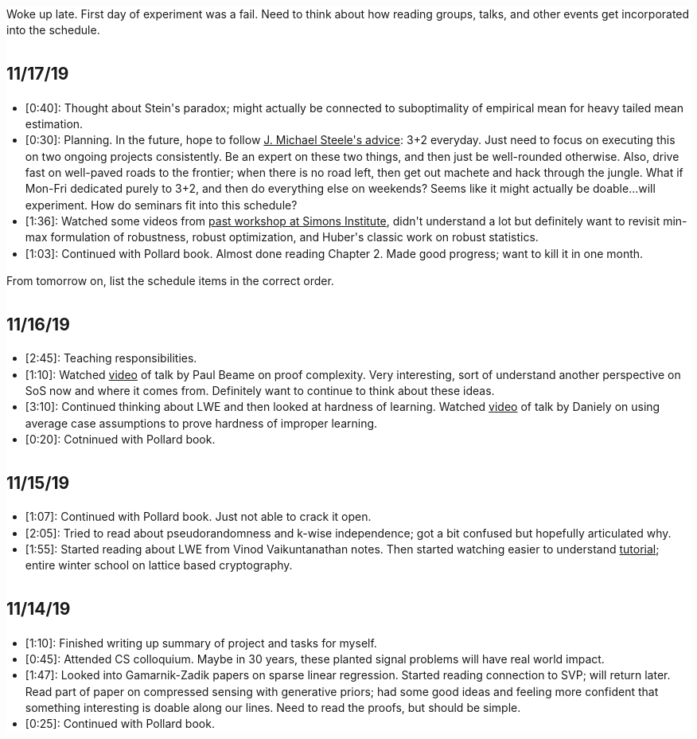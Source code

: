 Woke up late. First day of experiment was a fail. Need to think about how reading groups, talks, and other events get incorporated into the schedule.

## 11/17/19

- \[0:40\]: Thought about Stein's paradox; might actually be connected to suboptimality of empirical mean for heavy tailed mean estimation.
- \[0:30\]: Planning. In the future, hope to follow [J. Michael Steele's advice](): 3+2 everyday. Just need to focus on executing this on two ongoing projects consistently. Be an expert on these two things, and then just be well-rounded otherwise. Also, drive fast on well-paved roads to the frontier; when there is no road left, then get out machete and hack through the jungle. What if Mon-Fri dedicated purely to 3+2, and then do everything else on weekends? Seems like it might actually be doable...will experiment. How do seminars fit into this schedule?
- \[1:36\]: Watched some videos from [past workshop at Simons Institute](https://simons.berkeley.edu/data-science-2018-2), didn't understand a lot but definitely want to revisit min-max formulation of robustness, robust optimization, and Huber's classic work on robust statistics.
- \[1:03\]: Continued with Pollard book. Almost done reading Chapter 2. Made good progress; want to kill it in one month.

From tomorrow on, list the schedule items in the correct order.

## 11/16/19

- \[2:45\]: Teaching responsibilities.
- \[1:10\]: Watched [video](https://www.youtube.com/watch?v=-_9sbSJz3-w) of talk by Paul Beame on proof complexity. Very interesting, sort of understand another perspective on SoS now and where it comes from. Definitely want to continue to think about these ideas.
- \[3:10\]: Continued thinking about LWE and then looked at hardness of learning. Watched [video](https://www.youtube.com/watch?v=FeIAwz4W3gA) of talk by Daniely on using average case assumptions to prove hardness of improper learning.
- \[0:20\]: Cotninued with Pollard book.

## 11/15/19

- \[1:07\]: Continued with Pollard book. Just not able to crack it open.
- \[2:05\]: Tried to read about pseudorandomness and k-wise independence; got a bit confused but hopefully articulated why.
- \[1:55\]: Started reading about LWE from Vinod Vaikuntanathan notes. Then started watching easier to understand [tutorial](https://www.youtube.com/watch?v=Fp-IiVpgDlc); entire winter school on lattice based cryptography.

## 11/14/19

- \[1:10\]: Finished writing up summary of project and tasks for myself.
- \[0:45\]: Attended CS colloquium. Maybe in 30 years, these planted signal problems will have real world impact.
- \[1:47\]: Looked into Gamarnik-Zadik papers on sparse linear regression. Started reading connection to SVP; will return later. Read part of paper on compressed sensing with generative priors; had some good ideas and feeling more confident that something interesting is doable along our lines. Need to read the proofs, but should be simple.
- \[0:25\]: Continued with Pollard book.

